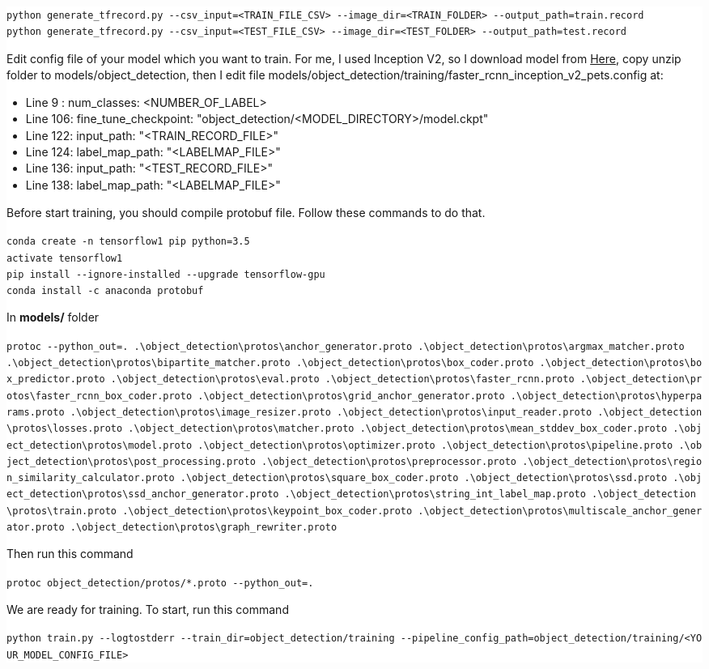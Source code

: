 ```batch
python generate_tfrecord.py --csv_input=<TRAIN_FILE_CSV> --image_dir=<TRAIN_FOLDER> --output_path=train.record
python generate_tfrecord.py --csv_input=<TEST_FILE_CSV> --image_dir=<TEST_FOLDER> --output_path=test.record
```

Edit config file of your model which you want to train. For me, I used Inception V2, so I download model from [Here](https://github.com/tensorflow/models/blob/master/research/object_detection/g3doc/detection_model_zoo.md), copy unzip folder to models/object_detection, then I edit file models/object_detection/training/faster_rcnn_inception_v2_pets.config at:</br>
* Line 9  : num_classes: <NUMBER_OF_LABEL>
* Line 106: fine_tune_checkpoint: "object_detection/<MODEL_DIRECTORY>/model.ckpt"
* Line 122: input_path: "<TRAIN_RECORD_FILE>"
* Line 124: label_map_path: "<LABELMAP_FILE>"
* Line 136: input_path: "<TEST_RECORD_FILE>"
* Line 138: label_map_path: "<LABELMAP_FILE>"

Before start training, you should compile protobuf file. Follow these commands to do that.

```batch
conda create -n tensorflow1 pip python=3.5
activate tensorflow1
pip install --ignore-installed --upgrade tensorflow-gpu
conda install -c anaconda protobuf
```
In **models/** folder

```batch
protoc --python_out=. .\object_detection\protos\anchor_generator.proto .\object_detection\protos\argmax_matcher.proto .\object_detection\protos\bipartite_matcher.proto .\object_detection\protos\box_coder.proto .\object_detection\protos\box_predictor.proto .\object_detection\protos\eval.proto .\object_detection\protos\faster_rcnn.proto .\object_detection\protos\faster_rcnn_box_coder.proto .\object_detection\protos\grid_anchor_generator.proto .\object_detection\protos\hyperparams.proto .\object_detection\protos\image_resizer.proto .\object_detection\protos\input_reader.proto .\object_detection\protos\losses.proto .\object_detection\protos\matcher.proto .\object_detection\protos\mean_stddev_box_coder.proto .\object_detection\protos\model.proto .\object_detection\protos\optimizer.proto .\object_detection\protos\pipeline.proto .\object_detection\protos\post_processing.proto .\object_detection\protos\preprocessor.proto .\object_detection\protos\region_similarity_calculator.proto .\object_detection\protos\square_box_coder.proto .\object_detection\protos\ssd.proto .\object_detection\protos\ssd_anchor_generator.proto .\object_detection\protos\string_int_label_map.proto .\object_detection\protos\train.proto .\object_detection\protos\keypoint_box_coder.proto .\object_detection\protos\multiscale_anchor_generator.proto .\object_detection\protos\graph_rewriter.proto
```
Then run this command

```batch
protoc object_detection/protos/*.proto --python_out=.
```

We are ready for training. To start, run this command

```batch
python train.py --logtostderr --train_dir=object_detection/training --pipeline_config_path=object_detection/training/<YOUR_MODEL_CONFIG_FILE>
```
